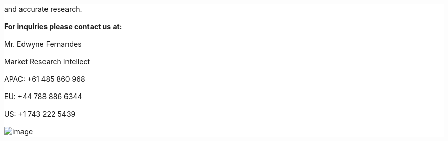 and accurate research.</span></p><p><strong>For inquiries please contact us at:</strong></p><p>Mr. Edwyne Fernandes</p><p>Market Research Intellect</p><p>APAC: +61 485 860 968</p><p>EU: +44 788 886 6344</p><p>US: +1 743 222 5439</p>
![image](https://github.com/user-attachments/assets/031f4029-164f-44a7-9f75-430fed1132a6)
